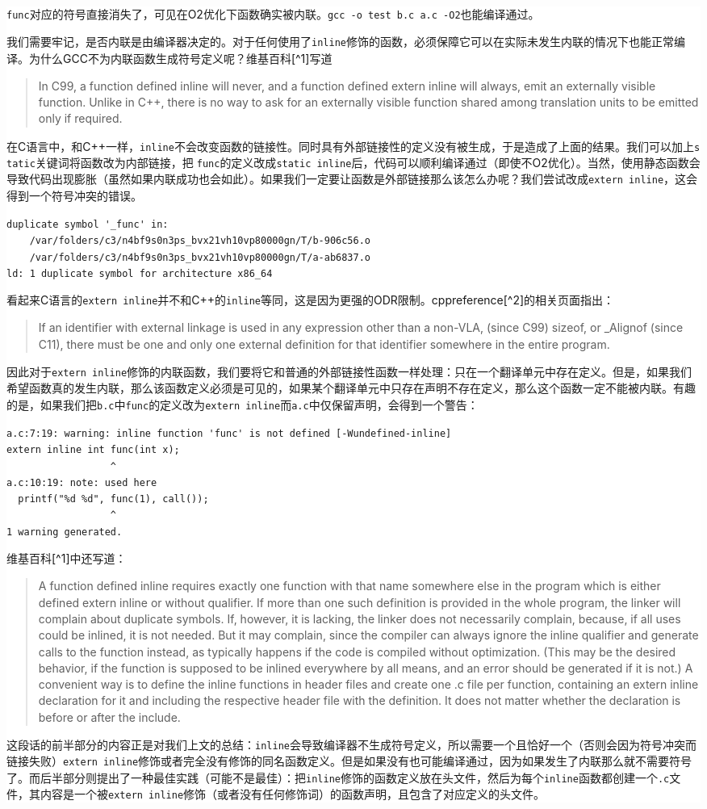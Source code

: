 ```
```

`func`对应的符号直接消失了，可见在O2优化下函数确实被内联。`gcc -o test b.c a.c -O2`也能编译通过。

我们需要牢记，是否内联是由编译器决定的。对于任何使用了`inline`修饰的函数，必须保障它可以在实际未发生内联的情况下也能正常编译。为什么GCC不为内联函数生成符号定义呢？维基百科[^1]写道

> In C99, a function defined inline will never, and a function defined extern inline will always, emit an externally visible function. Unlike in C++, there is no way to ask for an externally visible function shared among translation units to be emitted only if required.

在C语言中，和C++一样，`inline`不会改变函数的链接性。同时具有外部链接性的定义没有被生成，于是造成了上面的结果。我们可以加上`static`关键词将函数改为内部链接，把	`func`的定义改成`static inline`后，代码可以顺利编译通过（即使不O2优化）。当然，使用静态函数会导致代码出现膨胀（虽然如果内联成功也会如此）。如果我们一定要让函数是外部链接那么该怎么办呢？我们尝试改成`extern inline`，这会得到一个符号冲突的错误。
```
duplicate symbol '_func' in:
    /var/folders/c3/n4bf9s0n3ps_bvx21vh10vp80000gn/T/b-906c56.o
    /var/folders/c3/n4bf9s0n3ps_bvx21vh10vp80000gn/T/a-ab6837.o
ld: 1 duplicate symbol for architecture x86_64
```

看起来C语言的`extern inline`并不和C++的`inline`等同，这是因为更强的ODR限制。cppreference[^2]的相关页面指出：

> If an identifier with external linkage is used in any expression other than a non-VLA, (since C99) sizeof, or _Alignof (since C11), there must be one and only one external definition for that identifier somewhere in the entire program.

因此对于`extern inline`修饰的内联函数，我们要将它和普通的外部链接性函数一样处理：只在一个翻译单元中存在定义。但是，如果我们希望函数真的发生内联，那么该函数定义必须是可见的，如果某个翻译单元中只存在声明不存在定义，那么这个函数一定不能被内联。有趣的是，如果我们把`b.c`中`func`的定义改为`extern inline`而`a.c`中仅保留声明，会得到一个警告：
```
a.c:7:19: warning: inline function 'func' is not defined [-Wundefined-inline]
extern inline int func(int x);
                  ^
a.c:10:19: note: used here
  printf("%d %d", func(1), call());
                  ^
1 warning generated.
```

维基百科[^1]中还写道：

> A function defined inline requires exactly one function with that name somewhere else in the program which is either defined extern inline or without qualifier. If more than one such definition is provided in the whole program, the linker will complain about duplicate symbols. If, however, it is lacking, the linker does not necessarily complain, because, if all uses could be inlined, it is not needed. But it may complain, since the compiler can always ignore the inline qualifier and generate calls to the function instead, as typically happens if the code is compiled without optimization. (This may be the desired behavior, if the function is supposed to be inlined everywhere by all means, and an error should be generated if it is not.) A convenient way is to define the inline functions in header files and create one .c file per function, containing an extern inline declaration for it and including the respective header file with the definition. It does not matter whether the declaration is before or after the include.

这段话的前半部分的内容正是对我们上文的总结：`inline`会导致编译器不生成符号定义，所以需要一个且恰好一个（否则会因为符号冲突而链接失败）`extern inline`修饰或者完全没有修饰的同名函数定义。但是如果没有也可能编译通过，因为如果发生了内联那么就不需要符号了。而后半部分则提出了一种最佳实践（可能不是最佳）：把`inline`修饰的函数定义放在头文件，然后为每个`inline`函数都创建一个`.c`文件，其内容是一个被`extern inline`修饰（或者没有任何修饰词）的函数声明，且包含了对应定义的头文件。
